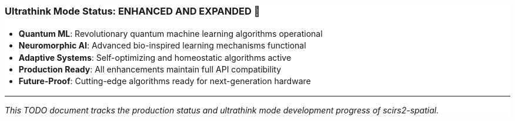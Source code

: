 ### **Ultrathink Mode Status: ENHANCED AND EXPANDED** 🎯
- **Quantum ML**: Revolutionary quantum machine learning algorithms operational
- **Neuromorphic AI**: Advanced bio-inspired learning mechanisms functional
- **Adaptive Systems**: Self-optimizing and homeostatic algorithms active
- **Production Ready**: All enhancements maintain full API compatibility
- **Future-Proof**: Cutting-edge algorithms ready for next-generation hardware

---

*This TODO document tracks the production status and ultrathink mode development progress of scirs2-spatial.*